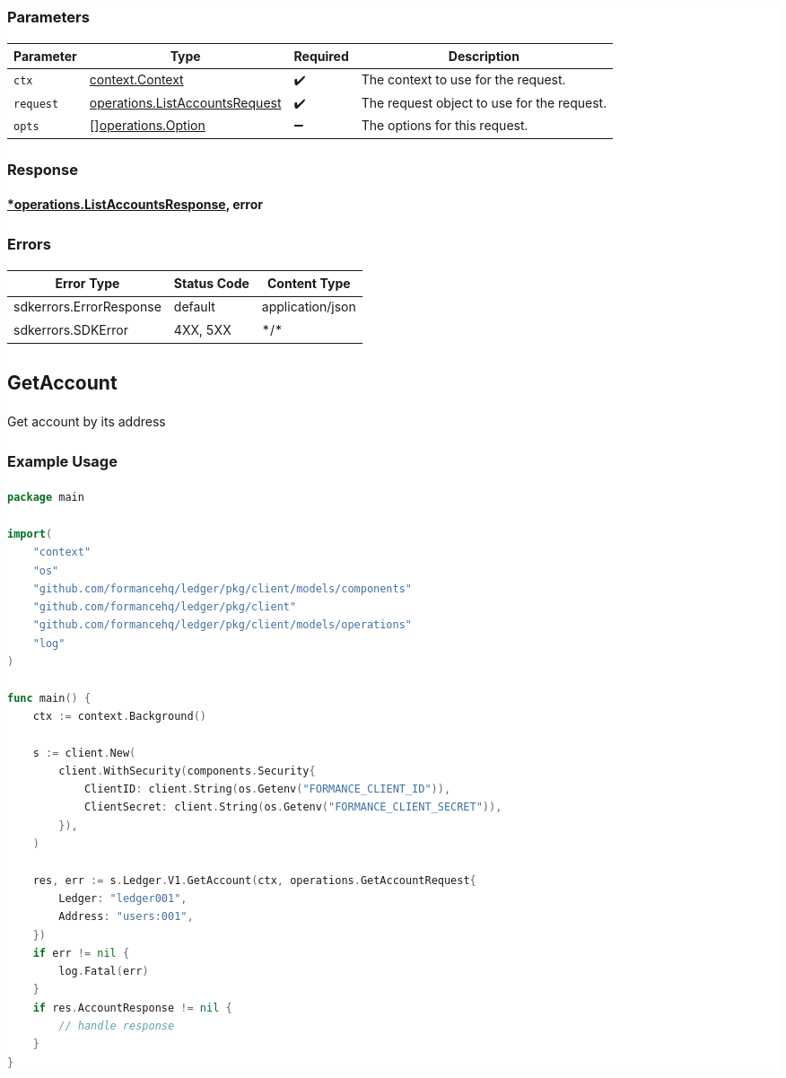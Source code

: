### Parameters

| Parameter                                                                        | Type                                                                             | Required                                                                         | Description                                                                      |
| -------------------------------------------------------------------------------- | -------------------------------------------------------------------------------- | -------------------------------------------------------------------------------- | -------------------------------------------------------------------------------- |
| `ctx`                                                                            | [context.Context](https://pkg.go.dev/context#Context)                            | :heavy_check_mark:                                                               | The context to use for the request.                                              |
| `request`                                                                        | [operations.ListAccountsRequest](../../models/operations/listaccountsrequest.md) | :heavy_check_mark:                                                               | The request object to use for the request.                                       |
| `opts`                                                                           | [][operations.Option](../../models/operations/option.md)                         | :heavy_minus_sign:                                                               | The options for this request.                                                    |

### Response

**[*operations.ListAccountsResponse](../../models/operations/listaccountsresponse.md), error**

### Errors

| Error Type              | Status Code             | Content Type            |
| ----------------------- | ----------------------- | ----------------------- |
| sdkerrors.ErrorResponse | default                 | application/json        |
| sdkerrors.SDKError      | 4XX, 5XX                | \*/\*                   |

## GetAccount

Get account by its address

### Example Usage

```go
package main

import(
	"context"
	"os"
	"github.com/formancehq/ledger/pkg/client/models/components"
	"github.com/formancehq/ledger/pkg/client"
	"github.com/formancehq/ledger/pkg/client/models/operations"
	"log"
)

func main() {
    ctx := context.Background()

    s := client.New(
        client.WithSecurity(components.Security{
            ClientID: client.String(os.Getenv("FORMANCE_CLIENT_ID")),
            ClientSecret: client.String(os.Getenv("FORMANCE_CLIENT_SECRET")),
        }),
    )

    res, err := s.Ledger.V1.GetAccount(ctx, operations.GetAccountRequest{
        Ledger: "ledger001",
        Address: "users:001",
    })
    if err != nil {
        log.Fatal(err)
    }
    if res.AccountResponse != nil {
        // handle response
    }
}
```
